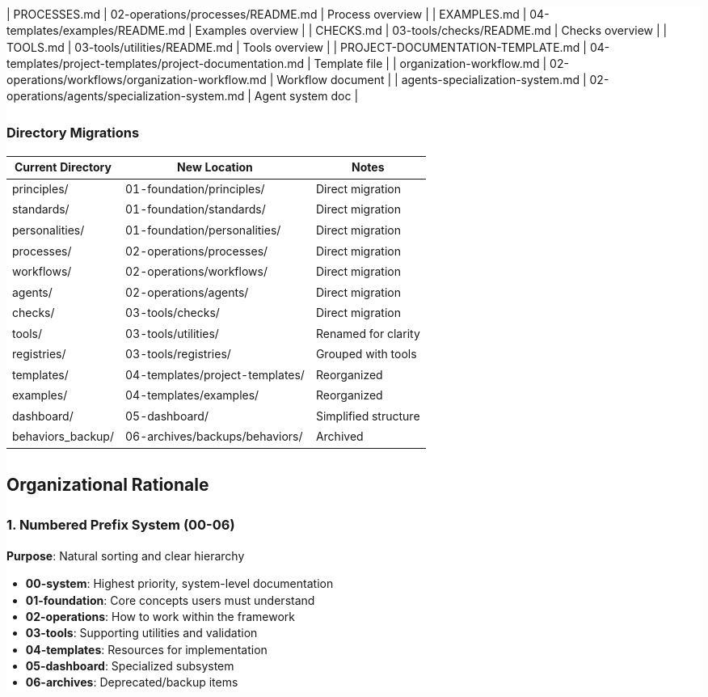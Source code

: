 | PROCESSES.md | 02-operations/processes/README.md | Process overview |
| EXAMPLES.md | 04-templates/examples/README.md | Examples overview |
| CHECKS.md | 03-tools/checks/README.md | Checks overview |
| TOOLS.md | 03-tools/utilities/README.md | Tools overview |
| PROJECT-DOCUMENTATION-TEMPLATE.md | 04-templates/project-templates/project-documentation.md | Template file |
| organization-workflow.md | 02-operations/workflows/organization-workflow.md | Workflow document |
| agents-specialization-system.md | 02-operations/agents/specialization-system.md | Agent system doc |

### Directory Migrations

| Current Directory | New Location | Notes |
|------------------|--------------|--------|
| principles/ | 01-foundation/principles/ | Direct migration |
| standards/ | 01-foundation/standards/ | Direct migration |
| personalities/ | 01-foundation/personalities/ | Direct migration |
| processes/ | 02-operations/processes/ | Direct migration |
| workflows/ | 02-operations/workflows/ | Direct migration |
| agents/ | 02-operations/agents/ | Direct migration |
| checks/ | 03-tools/checks/ | Direct migration |
| tools/ | 03-tools/utilities/ | Renamed for clarity |
| registries/ | 03-tools/registries/ | Grouped with tools |
| templates/ | 04-templates/project-templates/ | Reorganized |
| examples/ | 04-templates/examples/ | Reorganized |
| dashboard/ | 05-dashboard/ | Simplified structure |
| behaviors_backup/ | 06-archives/backups/behaviors/ | Archived |

## Organizational Rationale

### 1. Numbered Prefix System (00-06)
**Purpose**: Natural sorting and clear hierarchy
- **00-system**: Highest priority, system-level documentation
- **01-foundation**: Core concepts users must understand
- **02-operations**: How to work within the framework
- **03-tools**: Supporting utilities and validation
- **04-templates**: Resources for implementation
- **05-dashboard**: Specialized subsystem
- **06-archives**: Deprecated/backup items
